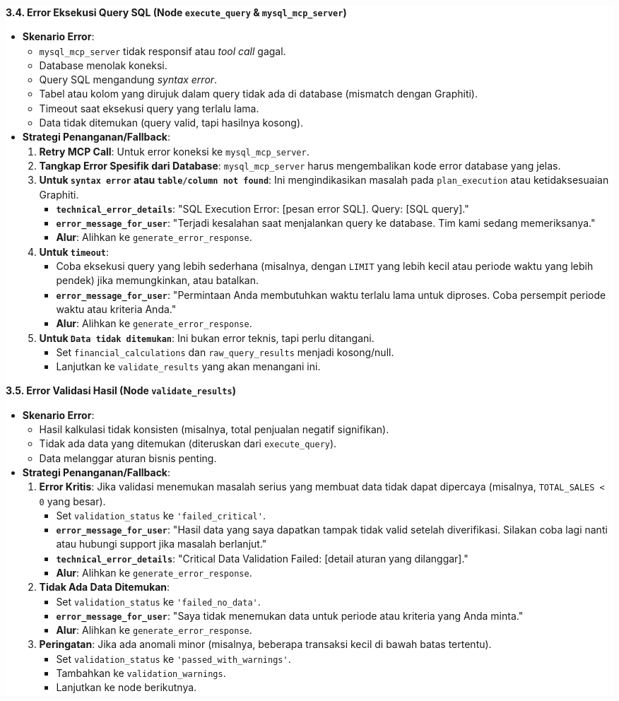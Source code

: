**3.4. Error Eksekusi Query SQL (Node `execute_query` & `mysql_mcp_server`)**
*   **Skenario Error**:
    *   `mysql_mcp_server` tidak responsif atau *tool call* gagal.
    *   Database menolak koneksi.
    *   Query SQL mengandung *syntax error*.
    *   Tabel atau kolom yang dirujuk dalam query tidak ada di database (mismatch dengan Graphiti).
    *   Timeout saat eksekusi query yang terlalu lama.
    *   Data tidak ditemukan (query valid, tapi hasilnya kosong).
*   **Strategi Penanganan/Fallback**:
    1.  **Retry MCP Call**: Untuk error koneksi ke `mysql_mcp_server`.
    2.  **Tangkap Error Spesifik dari Database**: `mysql_mcp_server` harus mengembalikan kode error database yang jelas.
    3.  **Untuk `syntax error` atau `table/column not found`**: Ini mengindikasikan masalah pada `plan_execution` atau ketidaksesuaian Graphiti.
        *   **`technical_error_details`**: "SQL Execution Error: [pesan error SQL]. Query: [SQL query]."
        *   **`error_message_for_user`**: "Terjadi kesalahan saat menjalankan query ke database. Tim kami sedang memeriksanya."
        *   **Alur**: Alihkan ke `generate_error_response`.
    4.  **Untuk `timeout`**:
        *   Coba eksekusi query yang lebih sederhana (misalnya, dengan `LIMIT` yang lebih kecil atau periode waktu yang lebih pendek) jika memungkinkan, atau batalkan.
        *   **`error_message_for_user`**: "Permintaan Anda membutuhkan waktu terlalu lama untuk diproses. Coba persempit periode waktu atau kriteria Anda."
        *   **Alur**: Alihkan ke `generate_error_response`.
    5.  **Untuk `Data tidak ditemukan`**: Ini bukan error teknis, tapi perlu ditangani.
        *   Set `financial_calculations` dan `raw_query_results` menjadi kosong/null.
        *   Lanjutkan ke `validate_results` yang akan menangani ini.

**3.5. Error Validasi Hasil (Node `validate_results`)**
*   **Skenario Error**:
    *   Hasil kalkulasi tidak konsisten (misalnya, total penjualan negatif signifikan).
    *   Tidak ada data yang ditemukan (diteruskan dari `execute_query`).
    *   Data melanggar aturan bisnis penting.
*   **Strategi Penanganan/Fallback**:
    1.  **Error Kritis**: Jika validasi menemukan masalah serius yang membuat data tidak dapat dipercaya (misalnya, `TOTAL_SALES < 0` yang besar).
        *   Set `validation_status` ke `'failed_critical'`.
        *   **`error_message_for_user`**: "Hasil data yang saya dapatkan tampak tidak valid setelah diverifikasi. Silakan coba lagi nanti atau hubungi support jika masalah berlanjut."
        *   **`technical_error_details`**: "Critical Data Validation Failed: [detail aturan yang dilanggar]."
        *   **Alur**: Alihkan ke `generate_error_response`.
    2.  **Tidak Ada Data Ditemukan**:
        *   Set `validation_status` ke `'failed_no_data'`.
        *   **`error_message_for_user`**: "Saya tidak menemukan data untuk periode atau kriteria yang Anda minta."
        *   **Alur**: Alihkan ke `generate_error_response`.
    3.  **Peringatan**: Jika ada anomali minor (misalnya, beberapa transaksi kecil di bawah batas tertentu).
        *   Set `validation_status` ke `'passed_with_warnings'`.
        *   Tambahkan ke `validation_warnings`.
        *   Lanjutkan ke node berikutnya.
